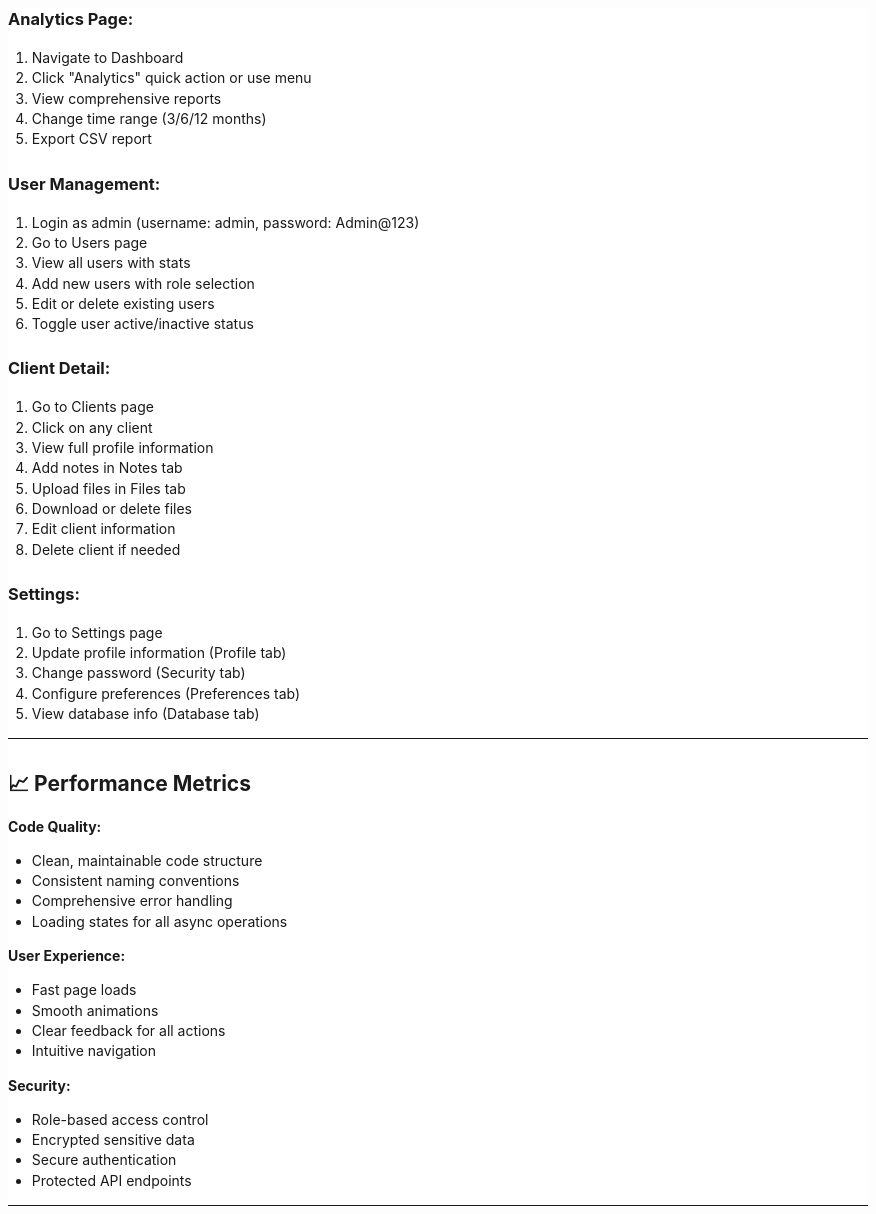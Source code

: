 ### **Analytics Page:**
1. Navigate to Dashboard
2. Click "Analytics" quick action or use menu
3. View comprehensive reports
4. Change time range (3/6/12 months)
5. Export CSV report

### **User Management:**
1. Login as admin (username: admin, password: Admin@123)
2. Go to Users page
3. View all users with stats
4. Add new users with role selection
5. Edit or delete existing users
6. Toggle user active/inactive status

### **Client Detail:**
1. Go to Clients page
2. Click on any client
3. View full profile information
4. Add notes in Notes tab
5. Upload files in Files tab
6. Download or delete files
7. Edit client information
8. Delete client if needed

### **Settings:**
1. Go to Settings page
2. Update profile information (Profile tab)
3. Change password (Security tab)
4. Configure preferences (Preferences tab)
5. View database info (Database tab)

---

## 📈 **Performance Metrics**

**Code Quality:**
- Clean, maintainable code structure
- Consistent naming conventions
- Comprehensive error handling
- Loading states for all async operations

**User Experience:**
- Fast page loads
- Smooth animations
- Clear feedback for all actions
- Intuitive navigation

**Security:**
- Role-based access control
- Encrypted sensitive data
- Secure authentication
- Protected API endpoints

---